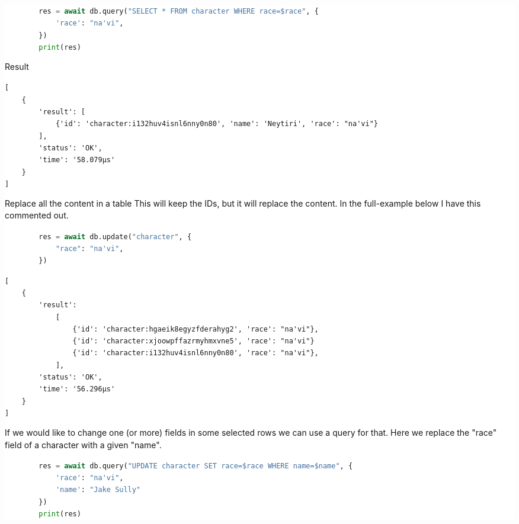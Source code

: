 ```python
        res = await db.query("SELECT * FROM character WHERE race=$race", {
            'race': "na'vi",
        })
        print(res)
```

Result

```
[
    {
        'result': [
            {'id': 'character:i132huv4isnl6nny0n80', 'name': 'Neytiri', 'race': "na'vi"}
        ],
        'status': 'OK',
        'time': '58.079µs'
    }
]
```


Replace all the content in a table
This will keep the IDs, but it will replace the content. In the full-example below I have this commented out.

```python
        res = await db.update("character", {
            "race": "na'vi",
        })
```


```
[
    {
        'result':
            [
                {'id': 'character:hgaeik8egyzfderahyg2', 'race': "na'vi"},
                {'id': 'character:xjoowpffazrmyhmxvne5', 'race': "na'vi"}
                {'id': 'character:i132huv4isnl6nny0n80', 'race': "na'vi"},
            ],
        'status': 'OK',
        'time': '56.296µs'
    }
]
```

If we would like to change one (or more) fields in some selected rows we can use a query for that.
Here we replace the "race" field of a character with a given "name".

```python
        res = await db.query("UPDATE character SET race=$race WHERE name=$name", {
            'race': "na'vi",
            'name': "Jake Sully"
        })
        print(res)
```
